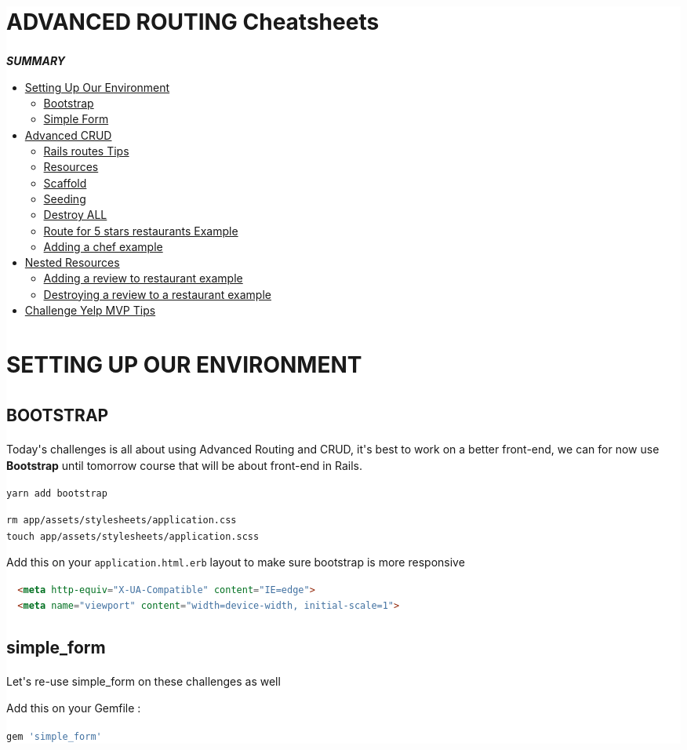 # ADVANCED ROUTING Cheatsheets


***SUMMARY***
 - [Setting Up Our Environment](#setting-up-our-environment)
      - [Bootstrap](#bootstrap)
      - [Simple Form](#simple_form)
 - [Advanced CRUD](#advanced-CRUD)
      - [Rails routes Tips](#rails-routes-tips)
      - [Resources](#simple_form)   
      - [Scaffold](#scaffold)
      - [Seeding](#seeding)
      - [Destroy ALL](#destroy_all)
      - [Route for 5 stars restaurants Example](#route-for-5-stars-restaurants-example)
      - [Adding a chef example](#adding-a-chef-example)
 - [Nested Resources](#nested-resources)
      - [Adding a review to restaurant example](#adding-a-review-to-restaurant-example)
      - [Destroying a review to a restaurant example](#destroying-a-review-to-a-restaurant-example)
 - [Challenge Yelp MVP Tips](#challenge-yelp-mvp-tips)
        

# SETTING UP OUR ENVIRONMENT 

## BOOTSTRAP

Today's challenges is all about using Advanced Routing and CRUD, it's best to work on a better front-end, we can for now use **Bootstrap** until tomorrow course that will be about front-end in Rails. 

```console
yarn add bootstrap 
```

```console
rm app/assets/stylesheets/application.css
touch app/assets/stylesheets/application.scss

```

Add this on your ```application.html.erb``` layout to make sure bootstrap is more responsive

```html
  <meta http-equiv="X-UA-Compatible" content="IE=edge">
  <meta name="viewport" content="width=device-width, initial-scale=1">
```

## simple_form 

Let's re-use simple_form on these challenges as well 

Add this on your Gemfile :
```ruby 
gem 'simple_form'
```
